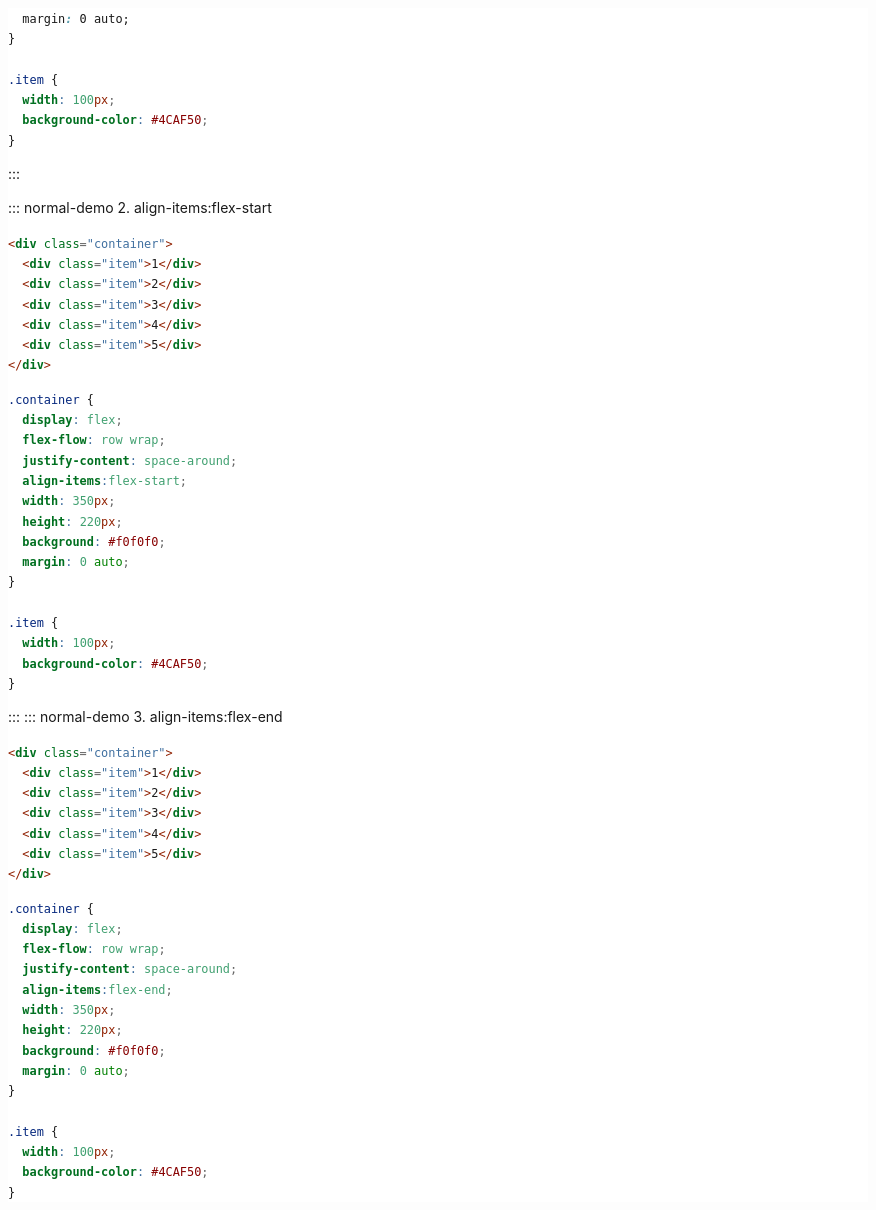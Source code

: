 ```css
  margin: 0 auto;
}

.item {
  width: 100px;
  background-color: #4CAF50;
}
```
:::

::: normal-demo 2. align-items:flex-start
```html
<div class="container">
  <div class="item">1</div>
  <div class="item">2</div>
  <div class="item">3</div>
  <div class="item">4</div>
  <div class="item">5</div>
</div>
```
```css
.container {
  display: flex;
  flex-flow: row wrap;
  justify-content: space-around;
  align-items:flex-start;
  width: 350px;
  height: 220px;
  background: #f0f0f0;
  margin: 0 auto;
}

.item {
  width: 100px;
  background-color: #4CAF50;
}
```
:::
::: normal-demo 3. align-items:flex-end
```html
<div class="container">
  <div class="item">1</div>
  <div class="item">2</div>
  <div class="item">3</div>
  <div class="item">4</div>
  <div class="item">5</div>
</div>
```
```css
.container {
  display: flex;
  flex-flow: row wrap;
  justify-content: space-around;
  align-items:flex-end;
  width: 350px;
  height: 220px;
  background: #f0f0f0;
  margin: 0 auto;
}

.item {
  width: 100px;
  background-color: #4CAF50;
}
```